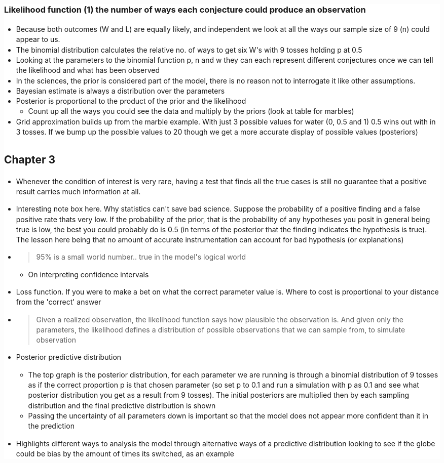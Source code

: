 ### Likelihood function (1) the number of ways each conjecture could produce an observation

* Because both outcomes (W and L) are equally likely, and independent we look at all the ways our sample size of 9 (n)
  could appear to us.
* The binomial distribution calculates the relative no. of ways to get six W's with 9 tosses holding p at 0.5
* Looking at the parameters to the binomial function p, n and w they can each represent different conjectures once we
  can tell the likelihood and what has been observed
* In the sciences, the prior is considered part of the model, there is no reason not to interrogate it like other
  assumptions.
* Bayesian estimate is always a distribution over the parameters
* Posterior is proportional to the product of the prior and the likelihood
    * Count up all the ways you could see the data and multiply by the priors (look at table for marbles)
* Grid approximation builds up from the marble example. With just 3 possible values for water (0, 0.5 and 1) 0.5 wins
  out with in 3 tosses. If we bump up the possible values to 20 though we get a more accurate display of possible values
  (posteriors)

## Chapter 3

* Whenever the condition of interest is very rare, having a test that finds all the true cases is still no guarantee that a
  positive result carries much information at all.

* Interesting note box here. Why statistics can't save bad science. Suppose the probability of a positive finding and a
  false positive rate thats very low. If the probability of the prior, that is the probability of any hypotheses you
  posit in general being true is low, the best you could probably do is 0.5 (in terms of the posterior that the finding
  indicates the hypothesis is true). The lesson here being that no amount of accurate instrumentation can account for
  bad hypothesis (or explanations)
* > 95% is a small world number.. true in the model's logical world
    * On interpreting confidence intervals
* Loss function. If you were to make a bet on what the correct parameter value is. Where to cost is proportional to your
  distance from the 'correct' answer
* > Given a realized observation, the likelihood function says how plausible the observation is. And given only the
  parameters, the likelihood defines a distribution of possible observations that we can sample from, to simulate
  observation
* Posterior predictive distribution
    * The top graph is the posterior distribution, for each parameter we are running is through a binomial distribution
      of 9 tosses as if the correct proportion p is that chosen parameter (so set p to 0.1 and run a simulation with p
      as 0.1 and see what posterior distribution you get as a result from 9 tosses). The initial posteriors are
      multiplied then by each sampling distribution and the final predictive distribution is shown
    * Passing the uncertainty of all parameters down is important so that the model does not appear more confident than
      it in the prediction
* Highlights different ways to analysis the model through alternative ways of a predictive distribution looking to see
  if the globe could be bias by the amount of times its switched, as an example
